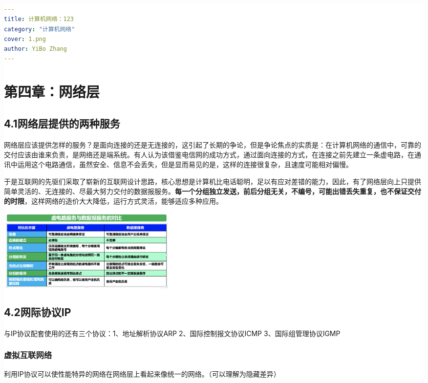 ```yaml
---
title: 计算机网络：123
category: "计算机网络"
cover: 1.png
author: YiBo Zhang
---
```

#  第四章：网络层



##  4.1网络层提供的两种服务

网络层应该提供怎样的服务？是面向连接的还是无连接的，这引起了长期的争论，但是争论焦点的实质是：在计算机网络的通信中，可靠的交付应该由谁来负责，是网络还是端系统。有人认为该借鉴电信网的成功方式，通过面向连接的方式，在连接之前先建立一条虚电路，在通讯中运用这个电路通信，虽然安全、信息不会丢失，但是显而易见的是，这样的连接很复杂，且速度可能相对偏慢。

于是互联网的先驱们采取了崭新的互联网设计思路，核心思想是计算机比电话聪明，足以有应对差错的能力，因此，有了网络层向上只提供简单灵活的、无连接的、尽最大努力交付的数据报服务。**每一个分组独立发送，前后分组无关，不编号，可能出错丢失重复，也不保证交付的时限**，这样网络的造价大大降低，运行方式灵活，能够适应多种应用。

<img src="./images/u4/1.png" style="zoom:33%;" />





##  4.2网际协议IP

与IP协议配套使用的还有三个协议：1、地址解析协议ARP 2、国际控制报文协议ICMP 3、国际组管理协议IGMP

###  虚拟互联网络

利用IP协议可以使性能特异的网络在网络层上看起来像统一的网络。（可以理解为隐藏差异）
